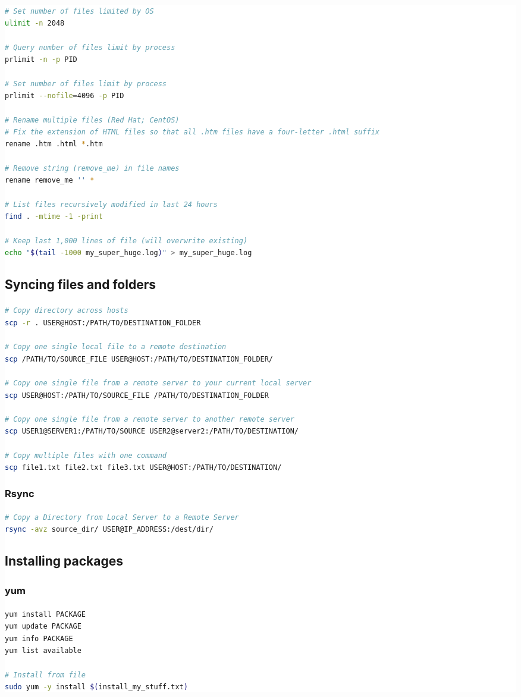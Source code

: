 ```bash
# Set number of files limited by OS
ulimit -n 2048

# Query number of files limit by process
prlimit -n -p PID

# Set number of files limit by process
prlimit --nofile=4096 -p PID

# Rename multiple files (Red Hat; CentOS)
# Fix the extension of HTML files so that all .htm files have a four-letter .html suffix
rename .htm .html *.htm

# Remove string (remove_me) in file names
rename remove_me '' *

# List files recursively modified in last 24 hours
find . -mtime -1 -print

# Keep last 1,000 lines of file (will overwrite existing)
echo "$(tail -1000 my_super_huge.log)" > my_super_huge.log
```

## Syncing files and folders
```bash
# Copy directory across hosts
scp -r . USER@HOST:/PATH/TO/DESTINATION_FOLDER

# Copy one single local file to a remote destination
scp /PATH/TO/SOURCE_FILE USER@HOST:/PATH/TO/DESTINATION_FOLDER/

# Copy one single file from a remote server to your current local server
scp USER@HOST:/PATH/TO/SOURCE_FILE /PATH/TO/DESTINATION_FOLDER

# Copy one single file from a remote server to another remote server
scp USER1@SERVER1:/PATH/TO/SOURCE USER2@server2:/PATH/TO/DESTINATION/

# Copy multiple files with one command
scp file1.txt file2.txt file3.txt USER@HOST:/PATH/TO/DESTINATION/
```

### Rsync
```bash
# Copy a Directory from Local Server to a Remote Server
rsync -avz source_dir/ USER@IP_ADDRESS:/dest/dir/
```

## Installing packages
### yum
```bash
yum install PACKAGE
yum update PACKAGE
yum info PACKAGE
yum list available

# Install from file
sudo yum -y install $(install_my_stuff.txt)
```
